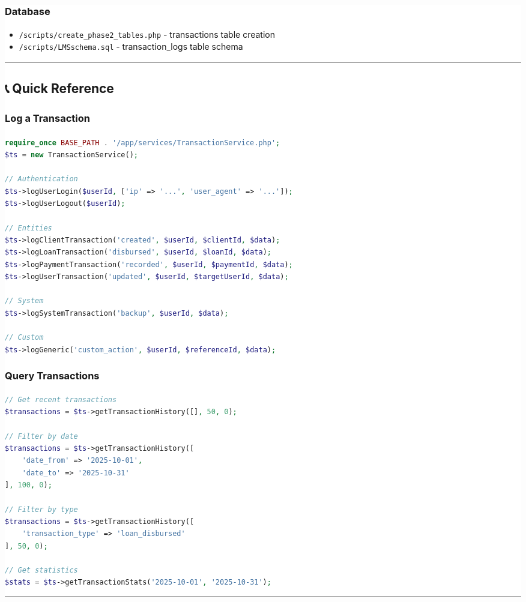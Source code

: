 ### **Database**
- `/scripts/create_phase2_tables.php` - transactions table creation
- `/scripts/LMSschema.sql` - transaction_logs table schema

---

## 📞 Quick Reference

### **Log a Transaction**

```php
require_once BASE_PATH . '/app/services/TransactionService.php';
$ts = new TransactionService();

// Authentication
$ts->logUserLogin($userId, ['ip' => '...', 'user_agent' => '...']);
$ts->logUserLogout($userId);

// Entities
$ts->logClientTransaction('created', $userId, $clientId, $data);
$ts->logLoanTransaction('disbursed', $userId, $loanId, $data);
$ts->logPaymentTransaction('recorded', $userId, $paymentId, $data);
$ts->logUserTransaction('updated', $userId, $targetUserId, $data);

// System
$ts->logSystemTransaction('backup', $userId, $data);

// Custom
$ts->logGeneric('custom_action', $userId, $referenceId, $data);
```

### **Query Transactions**

```php
// Get recent transactions
$transactions = $ts->getTransactionHistory([], 50, 0);

// Filter by date
$transactions = $ts->getTransactionHistory([
    'date_from' => '2025-10-01',
    'date_to' => '2025-10-31'
], 100, 0);

// Filter by type
$transactions = $ts->getTransactionHistory([
    'transaction_type' => 'loan_disbursed'
], 50, 0);

// Get statistics
$stats = $ts->getTransactionStats('2025-10-01', '2025-10-31');
```

---